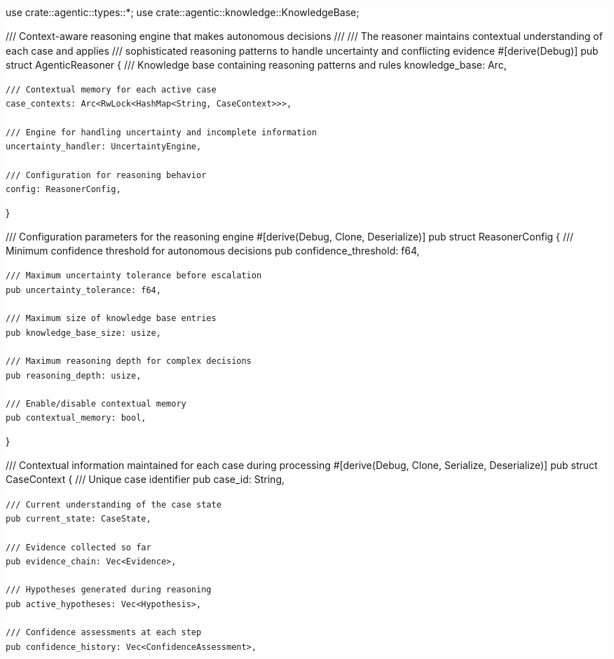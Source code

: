 use crate::agentic::types::*;
use crate::agentic::knowledge::KnowledgeBase;

/// Context-aware reasoning engine that makes autonomous decisions
/// 
/// The reasoner maintains contextual understanding of each case and applies
/// sophisticated reasoning patterns to handle uncertainty and conflicting evidence
#[derive(Debug)]
pub struct AgenticReasoner {
    /// Knowledge base containing reasoning patterns and rules
    knowledge_base: Arc<KnowledgeBase>,
    
    /// Contextual memory for each active case
    case_contexts: Arc<RwLock<HashMap<String, CaseContext>>>,
    
    /// Engine for handling uncertainty and incomplete information
    uncertainty_handler: UncertaintyEngine,
    
    /// Configuration for reasoning behavior
    config: ReasonerConfig,
}

/// Configuration parameters for the reasoning engine
#[derive(Debug, Clone, Deserialize)]
pub struct ReasonerConfig {
    /// Minimum confidence threshold for autonomous decisions
    pub confidence_threshold: f64,
    
    /// Maximum uncertainty tolerance before escalation
    pub uncertainty_tolerance: f64,
    
    /// Maximum size of knowledge base entries
    pub knowledge_base_size: usize,
    
    /// Maximum reasoning depth for complex decisions
    pub reasoning_depth: usize,
    
    /// Enable/disable contextual memory
    pub contextual_memory: bool,
}

/// Contextual information maintained for each case during processing
#[derive(Debug, Clone, Serialize, Deserialize)]
pub struct CaseContext {
    /// Unique case identifier
    pub case_id: String,
    
    /// Current understanding of the case state
    pub current_state: CaseState,
    
    /// Evidence collected so far
    pub evidence_chain: Vec<Evidence>,
    
    /// Hypotheses generated during reasoning
    pub active_hypotheses: Vec<Hypothesis>,
    
    /// Confidence assessments at each step
    pub confidence_history: Vec<ConfidenceAssessment>,
    